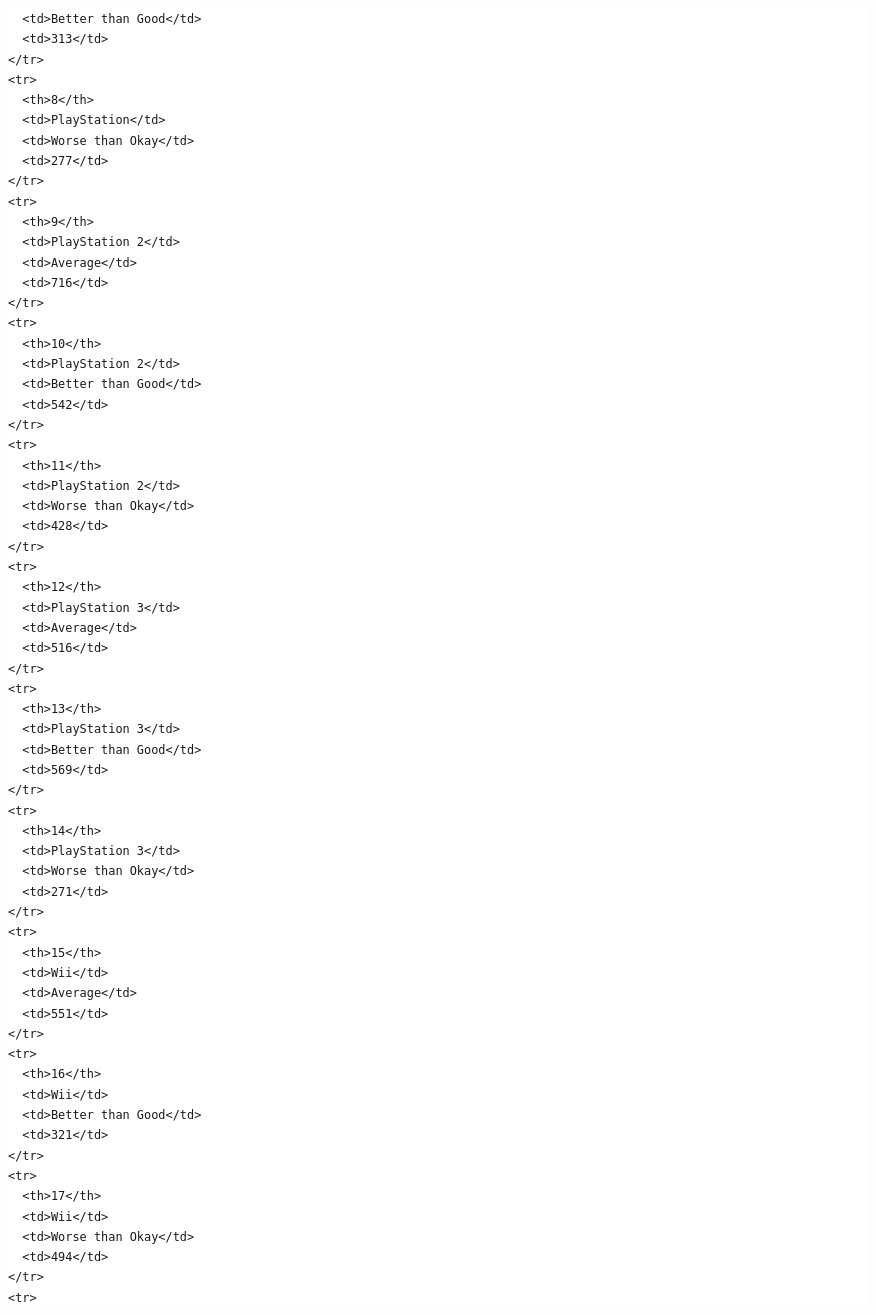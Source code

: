       <td>Better than Good</td>
      <td>313</td>
    </tr>
    <tr>
      <th>8</th>
      <td>PlayStation</td>
      <td>Worse than Okay</td>
      <td>277</td>
    </tr>
    <tr>
      <th>9</th>
      <td>PlayStation 2</td>
      <td>Average</td>
      <td>716</td>
    </tr>
    <tr>
      <th>10</th>
      <td>PlayStation 2</td>
      <td>Better than Good</td>
      <td>542</td>
    </tr>
    <tr>
      <th>11</th>
      <td>PlayStation 2</td>
      <td>Worse than Okay</td>
      <td>428</td>
    </tr>
    <tr>
      <th>12</th>
      <td>PlayStation 3</td>
      <td>Average</td>
      <td>516</td>
    </tr>
    <tr>
      <th>13</th>
      <td>PlayStation 3</td>
      <td>Better than Good</td>
      <td>569</td>
    </tr>
    <tr>
      <th>14</th>
      <td>PlayStation 3</td>
      <td>Worse than Okay</td>
      <td>271</td>
    </tr>
    <tr>
      <th>15</th>
      <td>Wii</td>
      <td>Average</td>
      <td>551</td>
    </tr>
    <tr>
      <th>16</th>
      <td>Wii</td>
      <td>Better than Good</td>
      <td>321</td>
    </tr>
    <tr>
      <th>17</th>
      <td>Wii</td>
      <td>Worse than Okay</td>
      <td>494</td>
    </tr>
    <tr>